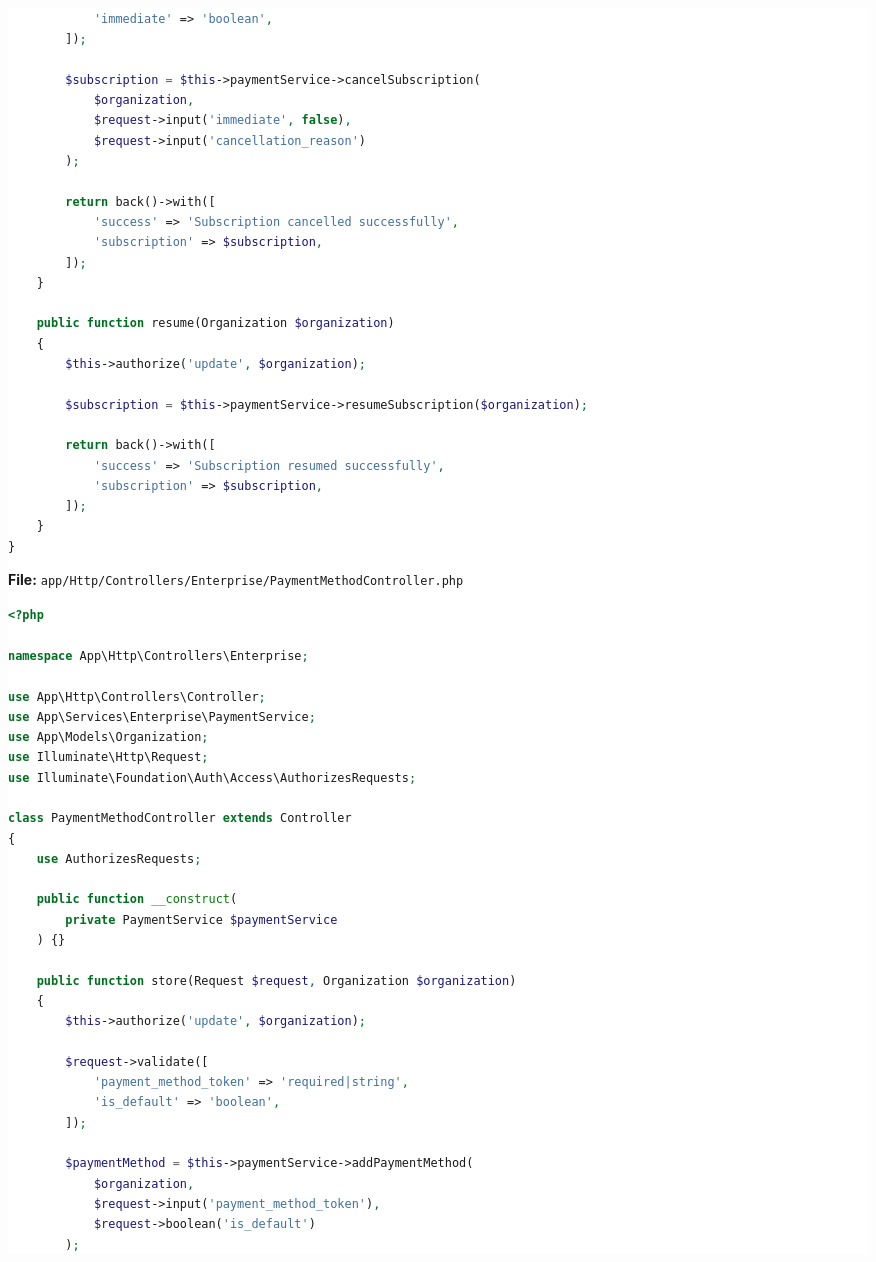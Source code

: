 ```php
            'immediate' => 'boolean',
        ]);

        $subscription = $this->paymentService->cancelSubscription(
            $organization,
            $request->input('immediate', false),
            $request->input('cancellation_reason')
        );

        return back()->with([
            'success' => 'Subscription cancelled successfully',
            'subscription' => $subscription,
        ]);
    }

    public function resume(Organization $organization)
    {
        $this->authorize('update', $organization);

        $subscription = $this->paymentService->resumeSubscription($organization);

        return back()->with([
            'success' => 'Subscription resumed successfully',
            'subscription' => $subscription,
        ]);
    }
}
```

**File:** `app/Http/Controllers/Enterprise/PaymentMethodController.php`

```php
<?php

namespace App\Http\Controllers\Enterprise;

use App\Http\Controllers\Controller;
use App\Services\Enterprise\PaymentService;
use App\Models\Organization;
use Illuminate\Http\Request;
use Illuminate\Foundation\Auth\Access\AuthorizesRequests;

class PaymentMethodController extends Controller
{
    use AuthorizesRequests;

    public function __construct(
        private PaymentService $paymentService
    ) {}

    public function store(Request $request, Organization $organization)
    {
        $this->authorize('update', $organization);

        $request->validate([
            'payment_method_token' => 'required|string',
            'is_default' => 'boolean',
        ]);

        $paymentMethod = $this->paymentService->addPaymentMethod(
            $organization,
            $request->input('payment_method_token'),
            $request->boolean('is_default')
        );
```